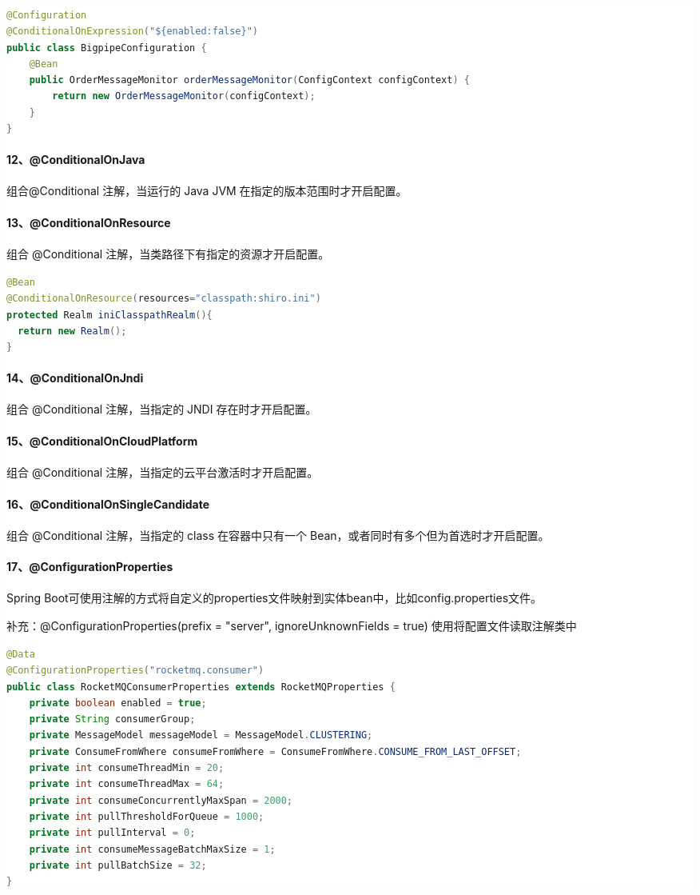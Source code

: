 ```java
@Configuration
@ConditionalOnExpression("${enabled:false}")
public class BigpipeConfiguration {
    @Bean
    public OrderMessageMonitor orderMessageMonitor(ConfigContext configContext) {
        return new OrderMessageMonitor(configContext);
    }
}
```



#### 12、@ConditionalOnJava

组合@Conditional 注解，当运行的 Java JVM 在指定的版本范围时才开启配置。



#### 13、@ConditionalOnResource

组合 @Conditional 注解，当类路径下有指定的资源才开启配置。

```java
@Bean
@ConditionalOnResource(resources="classpath:shiro.ini")
protected Realm iniClasspathRealm(){
  return new Realm();
}
```



#### 14、@ConditionalOnJndi

组合 @Conditional 注解，当指定的 JNDI 存在时才开启配置。



#### 15、@ConditionalOnCloudPlatform

组合 @Conditional 注解，当指定的云平台激活时才开启配置。



#### 16、@ConditionalOnSingleCandidate

组合 @Conditional 注解，当指定的 class 在容器中只有一个 Bean，或者同时有多个但为首选时才开启配置。



#### 17、@ConfigurationProperties

Spring Boot可使用注解的方式将自定义的properties文件映射到实体bean中，比如config.properties文件。

补充：@ConfigurationProperties(prefix = "server", ignoreUnknownFields = true)
使用将配置文件读取注解类中

```java
@Data
@ConfigurationProperties("rocketmq.consumer")
public class RocketMQConsumerProperties extends RocketMQProperties {
    private boolean enabled = true;
    private String consumerGroup;
    private MessageModel messageModel = MessageModel.CLUSTERING;
    private ConsumeFromWhere consumeFromWhere = ConsumeFromWhere.CONSUME_FROM_LAST_OFFSET;
    private int consumeThreadMin = 20;
    private int consumeThreadMax = 64;
    private int consumeConcurrentlyMaxSpan = 2000;
    private int pullThresholdForQueue = 1000;
    private int pullInterval = 0;
    private int consumeMessageBatchMaxSize = 1;
    private int pullBatchSize = 32;
}
```